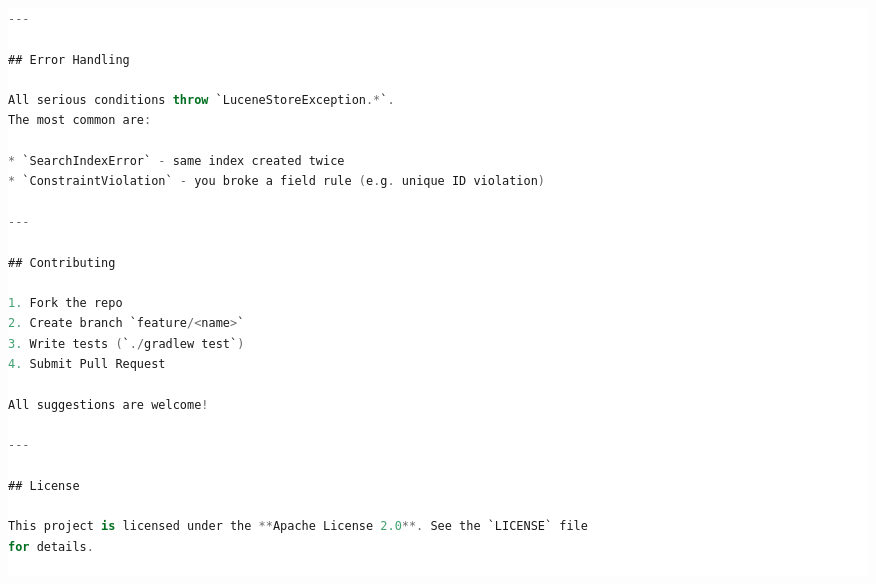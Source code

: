 ```kotlin
---

## Error Handling

All serious conditions throw `LuceneStoreException.*`.
The most common are:

* `SearchIndexError` - same index created twice
* `ConstraintViolation` - you broke a field rule (e.g. unique ID violation)

---

## Contributing

1. Fork the repo
2. Create branch `feature/<name>`
3. Write tests (`./gradlew test`)
4. Submit Pull Request

All suggestions are welcome!

---

## License

This project is licensed under the **Apache License 2.0**. See the `LICENSE` file
for details.


